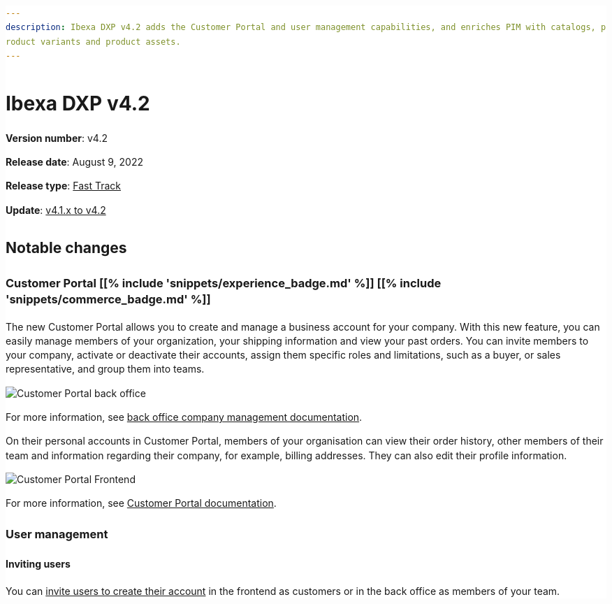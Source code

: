 ```yaml
---
description: Ibexa DXP v4.2 adds the Customer Portal and user management capabilities, and enriches PIM with catalogs, product variants and product assets.
---
```




# Ibexa DXP v4.2

**Version number**: v4.2

**Release date**: August 9, 2022

**Release type**: [Fast Track](https://support.ibexa.co/Public/service-life)

**Update**: [v4.1.x to v4.2](https://doc.ibexa.co/en/latest/update_and_migration/from_4.1/update_from_4.1/)

## Notable changes

### Customer Portal [[% include 'snippets/experience_badge.md' %]] [[% include 'snippets/commerce_badge.md' %]]

The new Customer Portal allows you to create and manage a business account for your company.
With this new feature, you can easily manage members of your organization,
your shipping information and view your past orders.
You can invite members to your company, activate or deactivate their accounts,
assign them specific roles and limitations, such as a buyer, or sales representative, and group them into teams.

![Customer Portal back office](4.2_customer_portal.png)

For more information, see [back office company management documentation](https://doc.ibexa.co/projects/userguide/en/latest/shop_administration/manage_users).

On their personal accounts in Customer Portal, members of your organisation can view their order history,
other members of their team and information regarding their company, for example, billing addresses.
They can also edit their profile information.

![Customer Portal Frontend](4.2_customer_center.png)

For more information, see [Customer Portal documentation](https://doc.ibexa.co/projects/userguide/en/latest/shop_administration/customer_portal).

### User management

#### Inviting users

You can [invite users to create their account](https://doc.ibexa.co/projects/userguide/en/latest/users/user_management/#inviting-users) in the frontend as customers or in the back office as members of your team.
